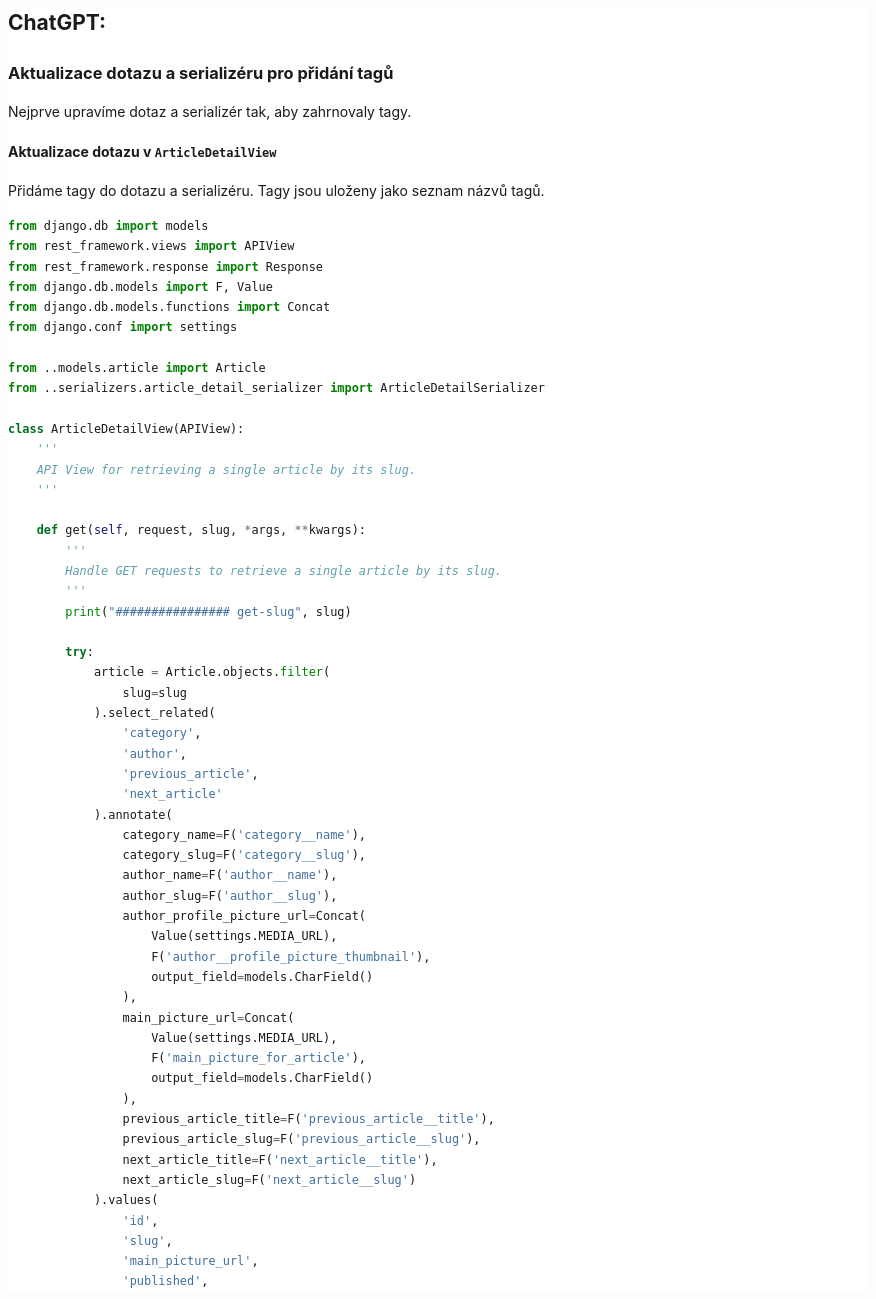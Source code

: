 ## ChatGPT:

### Aktualizace dotazu a serializéru pro přidání tagů

Nejprve upravíme dotaz a serializér tak, aby zahrnovaly tagy.

#### Aktualizace dotazu v `ArticleDetailView`

Přidáme tagy do dotazu a serializéru. Tagy jsou uloženy jako seznam názvů tagů.

```python
from django.db import models
from rest_framework.views import APIView
from rest_framework.response import Response
from django.db.models import F, Value
from django.db.models.functions import Concat
from django.conf import settings

from ..models.article import Article
from ..serializers.article_detail_serializer import ArticleDetailSerializer

class ArticleDetailView(APIView):
    '''
    API View for retrieving a single article by its slug.
    '''

    def get(self, request, slug, *args, **kwargs):
        '''
        Handle GET requests to retrieve a single article by its slug.
        '''
        print("################ get-slug", slug)

        try:
            article = Article.objects.filter(
                slug=slug
            ).select_related(
                'category',
                'author',
                'previous_article',
                'next_article'
            ).annotate(
                category_name=F('category__name'),
                category_slug=F('category__slug'),
                author_name=F('author__name'),
                author_slug=F('author__slug'),
                author_profile_picture_url=Concat(
                    Value(settings.MEDIA_URL),
                    F('author__profile_picture_thumbnail'),
                    output_field=models.CharField()
                ),
                main_picture_url=Concat(
                    Value(settings.MEDIA_URL),
                    F('main_picture_for_article'),
                    output_field=models.CharField()
                ),
                previous_article_title=F('previous_article__title'),
                previous_article_slug=F('previous_article__slug'),
                next_article_title=F('next_article__title'),
                next_article_slug=F('next_article__slug')
            ).values(
                'id',
                'slug',
                'main_picture_url',
                'published',
```